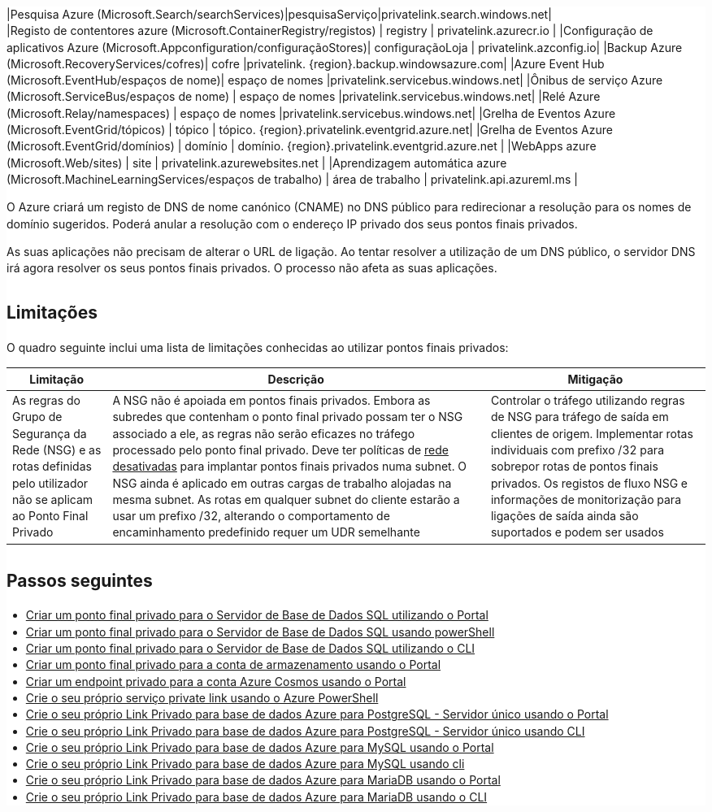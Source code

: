 |Pesquisa Azure (Microsoft.Search/searchServices)|pesquisaServiço|privatelink.search.windows.net|   
|Registo de contentores azure (Microsoft.ContainerRegistry/registos) | registry | privatelink.azurecr.io |
|Configuração de aplicativos Azure (Microsoft.Appconfiguration/configuraçãoStores)| configuraçãoLoja | privatelink.azconfig.io|
|Backup Azure (Microsoft.RecoveryServices/cofres)| cofre |privatelink. {region}.backup.windowsazure.com|
|Azure Event Hub (Microsoft.EventHub/espaços de nome)| espaço de nomes |privatelink.servicebus.windows.net|
|Ônibus de serviço Azure (Microsoft.ServiceBus/espaços de nome) | espaço de nomes |privatelink.servicebus.windows.net|
|Relé Azure (Microsoft.Relay/namespaces) | espaço de nomes |privatelink.servicebus.windows.net|
|Grelha de Eventos Azure (Microsoft.EventGrid/tópicos)   | tópico | tópico. {region}.privatelink.eventgrid.azure.net|
|Grelha de Eventos Azure (Microsoft.EventGrid/domínios) | domínio | domínio. {region}.privatelink.eventgrid.azure.net |
|WebApps azure (Microsoft.Web/sites)    | site | privatelink.azurewebsites.net |
|Aprendizagem automática azure (Microsoft.MachineLearningServices/espaços de trabalho)   | área de trabalho | privatelink.api.azureml.ms |
 
O Azure criará um registo de DNS de nome canónico (CNAME) no DNS público para redirecionar a resolução para os nomes de domínio sugeridos. Poderá anular a resolução com o endereço IP privado dos seus pontos finais privados. 
 
As suas aplicações não precisam de alterar o URL de ligação. Ao tentar resolver a utilização de um DNS público, o servidor DNS irá agora resolver os seus pontos finais privados. O processo não afeta as suas aplicações. 
 
## <a name="limitations"></a>Limitações
 
O quadro seguinte inclui uma lista de limitações conhecidas ao utilizar pontos finais privados: 


|Limitação |Descrição |Mitigação  |
|---------|---------|---------|
|As regras do Grupo de Segurança da Rede (NSG) e as rotas definidas pelo utilizador não se aplicam ao Ponto Final Privado    |A NSG não é apoiada em pontos finais privados. Embora as subredes que contenham o ponto final privado possam ter o NSG associado a ele, as regras não serão eficazes no tráfego processado pelo ponto final privado. Deve ter políticas de [rede desativadas](disable-private-endpoint-network-policy.md) para implantar pontos finais privados numa subnet. O NSG ainda é aplicado em outras cargas de trabalho alojadas na mesma subnet. As rotas em qualquer subnet do cliente estarão a usar um prefixo /32, alterando o comportamento de encaminhamento predefinido requer um UDR semelhante  | Controlar o tráfego utilizando regras de NSG para tráfego de saída em clientes de origem. Implementar rotas individuais com prefixo /32 para sobrepor rotas de pontos finais privados. Os registos de fluxo NSG e informações de monitorização para ligações de saída ainda são suportados e podem ser usados        |


## <a name="next-steps"></a>Passos seguintes
- [Criar um ponto final privado para o Servidor de Base de Dados SQL utilizando o Portal](create-private-endpoint-portal.md)
- [Criar um ponto final privado para o Servidor de Base de Dados SQL usando powerShell](create-private-endpoint-powershell.md)
- [Criar um ponto final privado para o Servidor de Base de Dados SQL utilizando o CLI](create-private-endpoint-cli.md)
- [Criar um ponto final privado para a conta de armazenamento usando o Portal](create-private-endpoint-storage-portal.md)
- [Criar um endpoint privado para a conta Azure Cosmos usando o Portal](../cosmos-db/how-to-configure-private-endpoints.md)
- [Crie o seu próprio serviço private link usando o Azure PowerShell](create-private-link-service-powershell.md)
- [Crie o seu próprio Link Privado para base de dados Azure para PostgreSQL - Servidor único usando o Portal](../postgresql/howto-configure-privatelink-portal.md)
- [Crie o seu próprio Link Privado para base de dados Azure para PostgreSQL - Servidor único usando CLI](../postgresql/howto-configure-privatelink-cli.md)
- [Crie o seu próprio Link Privado para base de dados Azure para MySQL usando o Portal](../mysql/howto-configure-privatelink-portal.md)
- [Crie o seu próprio Link Privado para base de dados Azure para MySQL usando cli](../mysql/howto-configure-privatelink-cli.md)
- [Crie o seu próprio Link Privado para base de dados Azure para MariaDB usando o Portal](../mariadb/howto-configure-privatelink-portal.md)
- [Crie o seu próprio Link Privado para base de dados Azure para MariaDB usando o CLI](../mariadb/howto-configure-privatelink-cli.md)
